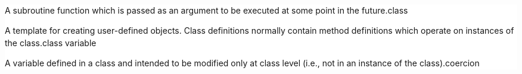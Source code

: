 <span class="text-4505230f--TextH400-3033861f--textContentFamily-49a318e1"><span data-key="dfd9a08517964cf6b42a7fcbdd0f5cd2"><span data-offset-key="dfd9a08517964cf6b42a7fcbdd0f5cd2:0">A subroutine function which is passed as an argument to be executed at some point in the future.class</span></span></span>

<span class="text-4505230f--TextH400-3033861f--textContentFamily-49a318e1"><span data-key="6d0c79fced1f450190b72d281e3fb75d"><span data-offset-key="6d0c79fced1f450190b72d281e3fb75d:0">A template for creating user-defined objects. Class definitions normally contain method definitions which operate on instances of the class.class variable</span></span></span>

<span class="text-4505230f--TextH400-3033861f--textContentFamily-49a318e1"><span data-key="4d4c61d3111a4c71afc2e408c6562ed8"><span data-offset-key="4d4c61d3111a4c71afc2e408c6562ed8:0">A variable defined in a class and intended to be modified only at class level (i.e., not in an instance of the class).coercion</span></span></span>

